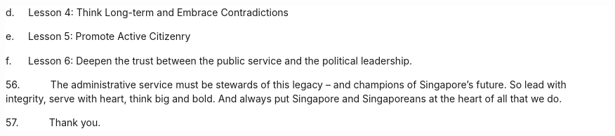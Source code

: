 <p>d.&nbsp;&nbsp;&nbsp;&nbsp; Lesson 4: Think Long-term and Embrace Contradictions</p>
<p>e.&nbsp;&nbsp;&nbsp;&nbsp; Lesson 5: Promote Active Citizenry</p>
<p>f.&nbsp;&nbsp;&nbsp;&nbsp;&nbsp; Lesson 6: Deepen the trust between the
public service and the political leadership.</p>
<p>56.&nbsp;&nbsp;&nbsp;&nbsp;&nbsp;&nbsp;&nbsp;&nbsp;&nbsp;&nbsp; The administrative
service must be stewards of this legacy – and champions of Singapore’s
future. So lead with integrity, serve with heart, think big and bold. And
always put Singapore and Singaporeans at the heart of all that we do.</p>
<p>57.&nbsp;&nbsp;&nbsp;&nbsp;&nbsp;&nbsp;&nbsp;&nbsp;&nbsp;&nbsp; Thank
you.</p>
